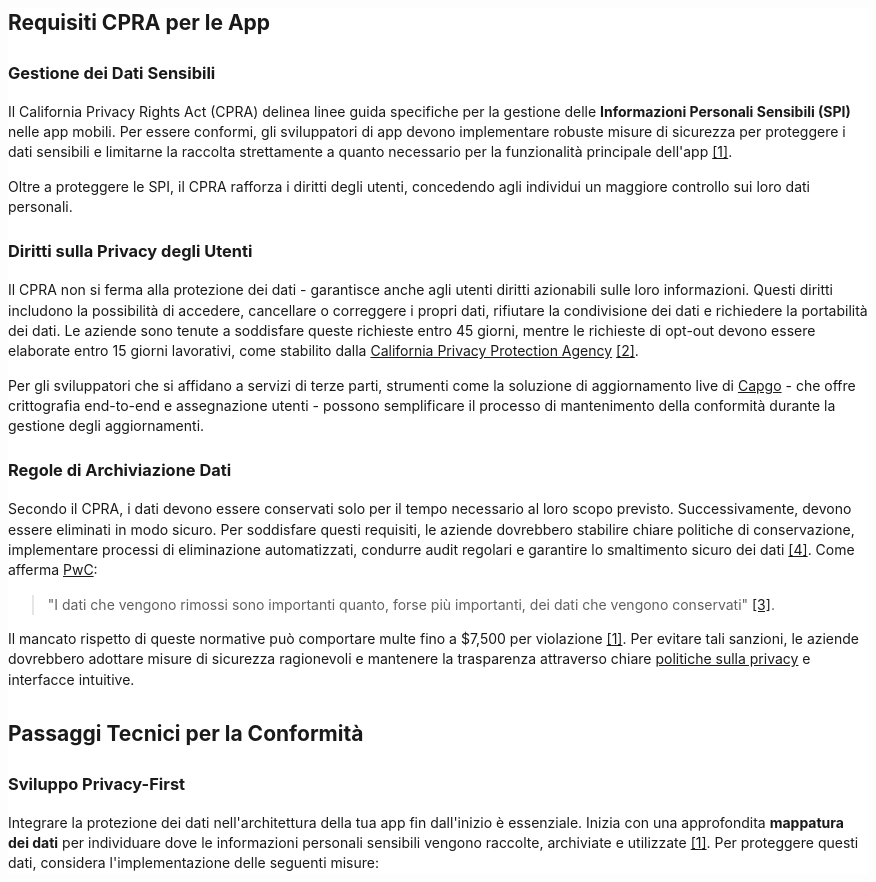 ## Requisiti CPRA per le App

### Gestione dei Dati Sensibili

Il California Privacy Rights Act (CPRA) delinea linee guida specifiche per la gestione delle **Informazioni Personali Sensibili (SPI)** nelle app mobili. Per essere conformi, gli sviluppatori di app devono implementare robuste misure di sicurezza per proteggere i dati sensibili e limitarne la raccolta strettamente a quanto necessario per la funzionalità principale dell'app [\[1\]](https://www.cookieyes.com/blog/cpra-sensitive-personal-information).

Oltre a proteggere le SPI, il CPRA rafforza i diritti degli utenti, concedendo agli individui un maggiore controllo sui loro dati personali.

### Diritti sulla Privacy degli Utenti

Il CPRA non si ferma alla protezione dei dati - garantisce anche agli utenti diritti azionabili sulle loro informazioni. Questi diritti includono la possibilità di accedere, cancellare o correggere i propri dati, rifiutare la condivisione dei dati e richiedere la portabilità dei dati. Le aziende sono tenute a soddisfare queste richieste entro 45 giorni, mentre le richieste di opt-out devono essere elaborate entro 15 giorni lavorativi, come stabilito dalla [California Privacy Protection Agency](https://cppa.ca.gov/) [\[2\]](https://oag.ca.gov/privacy/ccpa).

Per gli sviluppatori che si affidano a servizi di terze parti, strumenti come la soluzione di aggiornamento live di [Capgo](https://capgo.app/) - che offre crittografia end-to-end e assegnazione utenti - possono semplificare il processo di mantenimento della conformità durante la gestione degli aggiornamenti.

### Regole di Archiviazione Dati

Secondo il CPRA, i dati devono essere conservati solo per il tempo necessario al loro scopo previsto. Successivamente, devono essere eliminati in modo sicuro. Per soddisfare questi requisiti, le aziende dovrebbero stabilire chiare politiche di conservazione, implementare processi di eliminazione automatizzati, condurre audit regolari e garantire lo smaltimento sicuro dei dati [\[4\]](https://secureprivacy.ai/blog/cpra-data-retention). Come afferma [PwC](https://www.pwc.com/us/en.html):

> "I dati che vengono rimossi sono importanti quanto, forse più importanti, dei dati che vengono conservati" [\[3\]](https://www.pwc.com/us/en/services/consulting/cybersecurity-risk-regulatory/library/cpra-data-retention-preparation.html).

Il mancato rispetto di queste normative può comportare multe fino a $7,500 per violazione [\[1\]](https://www.cookieyes.com/blog/cpra-sensitive-personal-information). Per evitare tali sanzioni, le aziende dovrebbero adottare misure di sicurezza ragionevoli e mantenere la trasparenza attraverso chiare [politiche sulla privacy](https://capgo.app/dp/) e interfacce intuitive.

## Passaggi Tecnici per la Conformità

### Sviluppo Privacy-First

Integrare la protezione dei dati nell'architettura della tua app fin dall'inizio è essenziale. Inizia con una approfondita **mappatura dei dati** per individuare dove le informazioni personali sensibili vengono raccolte, archiviate e utilizzate [\[1\]](https://www.cookieyes.com/blog/cpra-sensitive-personal-information). Per proteggere questi dati, considera l'implementazione delle seguenti misure:

